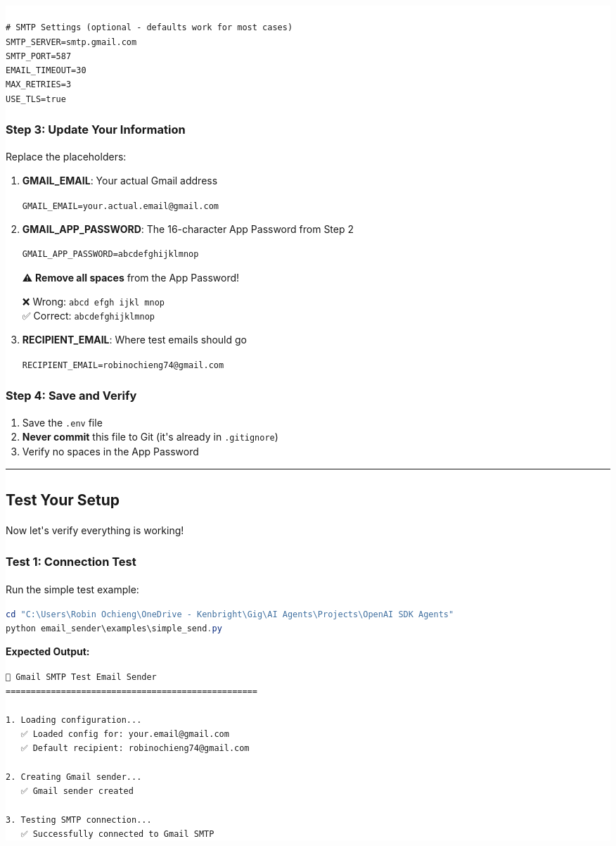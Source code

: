 ```env

# SMTP Settings (optional - defaults work for most cases)
SMTP_SERVER=smtp.gmail.com
SMTP_PORT=587
EMAIL_TIMEOUT=30
MAX_RETRIES=3
USE_TLS=true
```

### Step 3: Update Your Information

Replace the placeholders:

1. **GMAIL_EMAIL**: Your actual Gmail address
   ```env
   GMAIL_EMAIL=your.actual.email@gmail.com
   ```

2. **GMAIL_APP_PASSWORD**: The 16-character App Password from Step 2
   ```env
   GMAIL_APP_PASSWORD=abcdefghijklmnop
   ```
   
   ⚠️ **Remove all spaces** from the App Password!
   
   ❌ Wrong: `abcd efgh ijkl mnop`  
   ✅ Correct: `abcdefghijklmnop`

3. **RECIPIENT_EMAIL**: Where test emails should go
   ```env
   RECIPIENT_EMAIL=robinochieng74@gmail.com
   ```

### Step 4: Save and Verify

1. Save the `.env` file
2. **Never commit** this file to Git (it's already in `.gitignore`)
3. Verify no spaces in the App Password

---

## Test Your Setup

Now let's verify everything is working!

### Test 1: Connection Test

Run the simple test example:

```powershell
cd "C:\Users\Robin Ochieng\OneDrive - Kenbright\Gig\AI Agents\Projects\OpenAI SDK Agents"
python email_sender\examples\simple_send.py
```

**Expected Output:**
```
📧 Gmail SMTP Test Email Sender
==================================================

1. Loading configuration...
   ✅ Loaded config for: your.email@gmail.com
   ✅ Default recipient: robinochieng74@gmail.com

2. Creating Gmail sender...
   ✅ Gmail sender created

3. Testing SMTP connection...
   ✅ Successfully connected to Gmail SMTP

```
